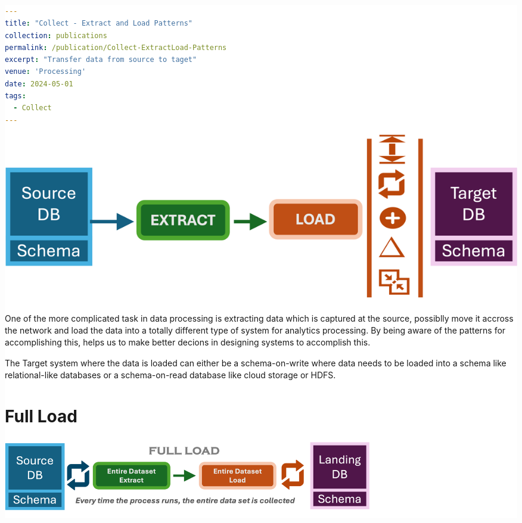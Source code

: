 ```yaml
---
title: "Collect - Extract and Load Patterns"
collection: publications
permalink: /publication/Collect-ExtractLoad-Patterns
excerpt: "Transfer data from source to taget"
venue: 'Processing'
date: 2024-05-01
tags:
  - Collect
---
```


<img src='/images/portfolio/ExtractLoad.png'>

One of the more complicated task in data processing is extracting data which is captured at the source, possiblly move it accross the network and load the data into a totally different type of system for analytics processing. By being aware of the patterns for accomplishing this, helps us to make better decions in designing systems to accomplish this.

The Target system where the data is loaded can either be a schema-on-write where data needs to be loaded into a schema like relational-like databases or a schema-on-read database like cloud storage or HDFS. 

# Full Load

<img width="612" alt="image" src="/images/portfolio/FullLoadPattern.png">
